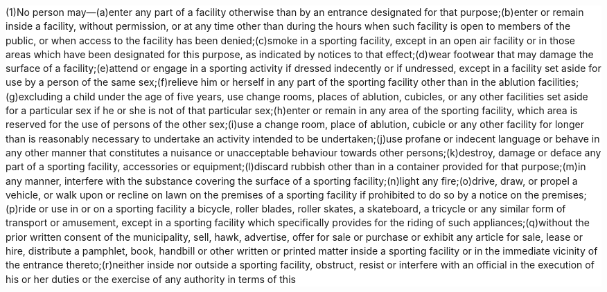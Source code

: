 <section class="akn-subsection" id="sec_7__subsec_1" data-eId="sec_7__subsec_1"><span class="akn-num">(1)</span><span class="akn-content"><span class="akn-blockList" id="sec_7__subsec_1__list_1" data-eId="sec_7__subsec_1__list_1"><span class="akn-listIntroduction">No person may—</span><span class="akn-item" id="sec_7__subsec_1__list_1__item_a" data-eId="sec_7__subsec_1__list_1__item_a"><span class="akn-num">(a)</span><span class="akn-p">enter any part of a facility otherwise than by an entrance designated for that purpose;</span></span><span class="akn-item" id="sec_7__subsec_1__list_1__item_b" data-eId="sec_7__subsec_1__list_1__item_b"><span class="akn-num">(b)</span><span class="akn-p">enter or remain inside a facility, without permission, or at any time other than during the hours when such facility is open to members of the public, or when access to the facility has been denied;</span></span><span class="akn-item" id="sec_7__subsec_1__list_1__item_c" data-eId="sec_7__subsec_1__list_1__item_c"><span class="akn-num">(c)</span><span class="akn-p">smoke in a sporting facility, except in an open air facility or in those areas which have been designated for this purpose, as indicated by notices to that effect;</span></span><span class="akn-item" id="sec_7__subsec_1__list_1__item_d" data-eId="sec_7__subsec_1__list_1__item_d"><span class="akn-num">(d)</span><span class="akn-p">wear footwear that may damage the surface of a facility;</span></span><span class="akn-item" id="sec_7__subsec_1__list_1__item_e" data-eId="sec_7__subsec_1__list_1__item_e"><span class="akn-num">(e)</span><span class="akn-p">attend or engage in a sporting activity if dressed indecently or if undressed, except in a facility set aside for use by a person of the same sex;</span></span><span class="akn-item" id="sec_7__subsec_1__list_1__item_f" data-eId="sec_7__subsec_1__list_1__item_f"><span class="akn-num">(f)</span><span class="akn-p">relieve him or herself in any part of the sporting facility other than in the ablution facilities;</span></span><span class="akn-item" id="sec_7__subsec_1__list_1__item_g" data-eId="sec_7__subsec_1__list_1__item_g"><span class="akn-num">(g)</span><span class="akn-p">excluding a child under the age of five years, use change rooms, places of ablution, cubicles, or any other facilities set aside for a particular sex if he or she is not of that particular sex;</span></span><span class="akn-item" id="sec_7__subsec_1__list_1__item_h" data-eId="sec_7__subsec_1__list_1__item_h"><span class="akn-num">(h)</span><span class="akn-p">enter or remain in any area of the sporting facility, which area is reserved for the use of persons of the other sex;</span></span><span class="akn-item" id="sec_7__subsec_1__list_1__item_i" data-eId="sec_7__subsec_1__list_1__item_i"><span class="akn-num">(i)</span><span class="akn-p">use a change room, place of ablution, cubicle or any other facility for longer than is reasonably necessary to undertake an activity intended to be undertaken;</span></span><span class="akn-item" id="sec_7__subsec_1__list_1__item_j" data-eId="sec_7__subsec_1__list_1__item_j"><span class="akn-num">(j)</span><span class="akn-p">use profane or indecent language or behave in any other manner that constitutes a nuisance or unacceptable behaviour towards other persons;</span></span><span class="akn-item" id="sec_7__subsec_1__list_1__item_k" data-eId="sec_7__subsec_1__list_1__item_k"><span class="akn-num">(k)</span><span class="akn-p">destroy, damage or deface any part of a sporting facility, accessories or equipment;</span></span><span class="akn-item" id="sec_7__subsec_1__list_1__item_l" data-eId="sec_7__subsec_1__list_1__item_l"><span class="akn-num">(l)</span><span class="akn-p">discard rubbish other than in a container provided for that purpose;</span></span><span class="akn-item" id="sec_7__subsec_1__list_1__item_m" data-eId="sec_7__subsec_1__list_1__item_m"><span class="akn-num">(m)</span><span class="akn-p">in any manner, interfere with the substance covering the surface of a sporting facility;</span></span><span class="akn-item" id="sec_7__subsec_1__list_1__item_n" data-eId="sec_7__subsec_1__list_1__item_n"><span class="akn-num">(n)</span><span class="akn-p">light any fire;</span></span><span class="akn-item" id="sec_7__subsec_1__list_1__item_o" data-eId="sec_7__subsec_1__list_1__item_o"><span class="akn-num">(o)</span><span class="akn-p">drive, draw, or propel a vehicle, or walk upon or recline on lawn on the premises of a sporting facility if prohibited to do so by a notice on the premises;</span></span><span class="akn-item" id="sec_7__subsec_1__list_1__item_p" data-eId="sec_7__subsec_1__list_1__item_p"><span class="akn-num">(p)</span><span class="akn-p">ride or use in or on a sporting facility a bicycle, roller blades, roller skates, a skateboard, a tricycle or any similar form of transport or amusement, except in a sporting facility which specifically provides for the riding of such appliances;</span></span><span class="akn-item" id="sec_7__subsec_1__list_1__item_q" data-eId="sec_7__subsec_1__list_1__item_q"><span class="akn-num">(q)</span><span class="akn-p">without the prior written consent of the municipality, sell, hawk, advertise, offer for sale or purchase or exhibit any article for sale, lease or hire, distribute a pamphlet, book, handbill or other written or printed matter inside a sporting facility or in the immediate vicinity of the entrance thereto;</span></span><span class="akn-item" id="sec_7__subsec_1__list_1__item_r" data-eId="sec_7__subsec_1__list_1__item_r"><span class="akn-num">(r)</span><span class="akn-p">neither inside nor outside a sporting facility, obstruct, resist or interfere with an official in the execution of his or her duties or the exercise of any authority in terms of this